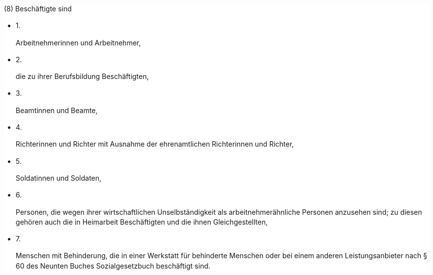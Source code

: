 (8) Beschäftigte sind

  - 1\.
    
    <div>
    
    Arbeitnehmerinnen und Arbeitnehmer,
    
    </div>

  - 2\.
    
    <div>
    
    die zu ihrer Berufsbildung Beschäftigten,
    
    </div>

  - 3\.
    
    <div>
    
    Beamtinnen und Beamte,
    
    </div>

  - 4\.
    
    <div>
    
    Richterinnen und Richter mit Ausnahme der ehrenamtlichen
    Richterinnen und Richter,
    
    </div>

  - 5\.
    
    <div>
    
    Soldatinnen und Soldaten,
    
    </div>

  - 6\.
    
    <div>
    
    Personen, die wegen ihrer wirtschaftlichen Unselbständigkeit als
    arbeitnehmerähnliche Personen anzusehen sind; zu diesen gehören auch
    die in Heimarbeit Beschäftigten und die ihnen Gleichgestellten,
    
    </div>

  - 7\.
    
    <div>
    
    Menschen mit Behinderung, die in einer Werkstatt für behinderte
    Menschen oder bei einem anderen Leistungsanbieter nach § 60 des
    Neunten Buches Sozialgesetzbuch beschäftigt sind.
    
    </div>

</div>
